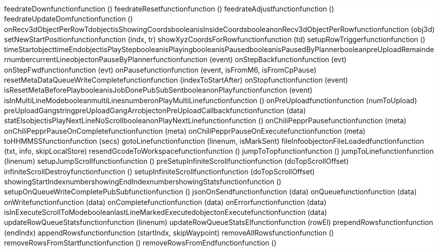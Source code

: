 </td></tr><tr valign="top"><td>feedrateDown</td><td>function</td><td>function () </td></tr><tr valign="top"><td>feedrateReset</td><td>function</td><td>function () </td></tr><tr valign="top"><td>feedrateAdjust</td><td>function</td><td>function () </td></tr><tr valign="top"><td>feedrateUpdateDom</td><td>function</td><td>function () </td></tr><tr valign="top"><td>onRecv3dObjectPerRowTd</td><td>object</td><td></td></tr><tr valign="top"><td>isShowingCoords</td><td>boolean</td><td></td></tr><tr valign="top"><td>isInsideCoords</td><td>boolean</td><td></td></tr><tr valign="top"><td>onRecv3dObjectPerRow</td><td>function</td><td>function (obj3d) </td></tr><tr valign="top"><td>setNewStartPosition</td><td>function</td><td>function (indx, tr) </td></tr><tr valign="top"><td>showXyzCoordsForRow</td><td>function</td><td>function (td) </td></tr><tr valign="top"><td>setupRowTrigger</td><td>function</td><td>function () </td></tr><tr valign="top"><td>timeStart</td><td>object</td><td></td></tr><tr valign="top"><td>timeEnd</td><td>object</td><td></td></tr><tr valign="top"><td>isPlayStep</td><td>boolean</td><td></td></tr><tr valign="top"><td>isPlaying</td><td>boolean</td><td></td></tr><tr valign="top"><td>isPaused</td><td>boolean</td><td></td></tr><tr valign="top"><td>isPausedByPlanner</td><td>boolean</td><td></td></tr><tr valign="top"><td>preUploadRemainder</td><td>number</td><td></td></tr><tr valign="top"><td>currentLine</td><td>object</td><td></td></tr><tr valign="top"><td>onPauseByPlanner</td><td>function</td><td>function (event) </td></tr><tr valign="top"><td>onStepBack</td><td>function</td><td>function (evt) </td></tr><tr valign="top"><td>onStepFwd</td><td>function</td><td>function (evt) </td></tr><tr valign="top"><td>onPause</td><td>function</td><td>function (event, isFromM6, isFromCpPause) </td></tr><tr valign="top"><td>resetMetaDataQueueWriteComplete</td><td>function</td><td>function (indexToStartAfter) </td></tr><tr valign="top"><td>onStop</td><td>function</td><td>function (event) </td></tr><tr valign="top"><td>isResetMetaBeforePlay</td><td>boolean</td><td></td></tr><tr valign="top"><td>isJobDonePubSubSent</td><td>boolean</td><td></td></tr><tr valign="top"><td>onPlay</td><td>function</td><td>function (event) </td></tr><tr valign="top"><td>isInMultiLineMode</td><td>boolean</td><td></td></tr><tr valign="top"><td>multiLines</td><td>number</td><td></td></tr><tr valign="top"><td>onPlayMultiLine</td><td>function</td><td>function () </td></tr><tr valign="top"><td>onPreUpload</td><td>function</td><td>function (numToUpload) </td></tr><tr valign="top"><td>preUploadGang</td><td>string</td><td></td></tr><tr valign="top"><td>preUploadGangArr</td><td>object</td><td></td></tr><tr valign="top"><td>onPreUploadCallback</td><td>function</td><td>function (data) </td></tr><tr valign="top"><td>statEls</td><td>object</td><td></td></tr><tr valign="top"><td>isPlayNextLineNoScroll</td><td>boolean</td><td></td></tr><tr valign="top"><td>onPlayNextLine</td><td>function</td><td>function () </td></tr><tr valign="top"><td>onChiliPepprPause</td><td>function</td><td>function (meta) </td></tr><tr valign="top"><td>onChiliPepprPauseOnComplete</td><td>function</td><td>function (meta) </td></tr><tr valign="top"><td>onChiliPepprPauseOnExecute</td><td>function</td><td>function (meta) </td></tr><tr valign="top"><td>toHHMMSS</td><td>function</td><td>function (secs) </td></tr><tr valign="top"><td>gotoLine</td><td>function</td><td>function (linenum, isMarkSent) </td></tr><tr valign="top"><td>fileInfo</td><td>object</td><td></td></tr><tr valign="top"><td>onFileLoaded</td><td>function</td><td>function (txt, info, skipLocalStore) </td></tr><tr valign="top"><td>resendGcodeToWorkspace</td><td>function</td><td>function () </td></tr><tr valign="top"><td>jumpToTop</td><td>function</td><td>function () </td></tr><tr valign="top"><td>jumpToLine</td><td>function</td><td>function (linenum) </td></tr><tr valign="top"><td>setupJumpScroll</td><td>function</td><td>function () </td></tr><tr valign="top"><td>preSetupInfiniteScroll</td><td>function</td><td>function (doTopScrollOffset) </td></tr><tr valign="top"><td>infiniteScrollDestroy</td><td>function</td><td>function () </td></tr><tr valign="top"><td>setupInfiniteScroll</td><td>function</td><td>function (doTopScrollOffset) </td></tr><tr valign="top"><td>showingStartIndex</td><td>number</td><td></td></tr><tr valign="top"><td>showingEndIndex</td><td>number</td><td></td></tr><tr valign="top"><td>showingStats</td><td>function</td><td>function () </td></tr><tr valign="top"><td>setupOnQueueWriteCompletePubSub</td><td>function</td><td>function () </td></tr><tr valign="top"><td>jsonOnSend</td><td>function</td><td>function (data) </td></tr><tr valign="top"><td>onQueue</td><td>function</td><td>function (data) </td></tr><tr valign="top"><td>onWrite</td><td>function</td><td>function (data) </td></tr><tr valign="top"><td>onComplete</td><td>function</td><td>function (data) </td></tr><tr valign="top"><td>onError</td><td>function</td><td>function (data) </td></tr><tr valign="top"><td>isInExecuteScrollToMode</td><td>boolean</td><td></td></tr><tr valign="top"><td>lastLineMarkedExecuted</td><td>object</td><td></td></tr><tr valign="top"><td>onExecute</td><td>function</td><td>function (data) </td></tr><tr valign="top"><td>updateRowQueueStats</td><td>function</td><td>function (linenum) </td></tr><tr valign="top"><td>updateRowQueueStatsEl</td><td>function</td><td>function (rowEl) </td></tr><tr valign="top"><td>prependRows</td><td>function</td><td>function (endIndx) </td></tr><tr valign="top"><td>appendRows</td><td>function</td><td>function (startIndx, skipWaypoint) </td></tr><tr valign="top"><td>removeAllRows</td><td>function</td><td>function () </td></tr><tr valign="top"><td>removeRowsFromStart</td><td>function</td><td>function () </td></tr><tr valign="top"><td>removeRowsFromEnd</td><td>function</td><td>function ()
